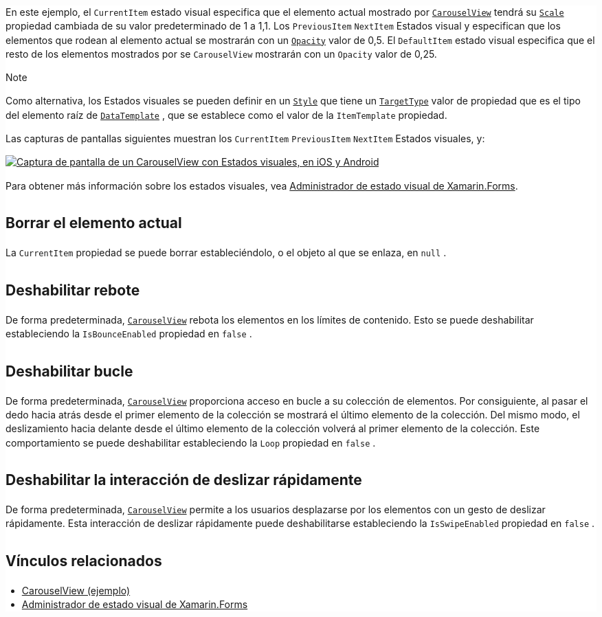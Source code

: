 ```xaml
```

En este ejemplo, el `CurrentItem` estado visual especifica que el elemento actual mostrado por [`CarouselView`](xref:Xamarin.Forms.CarouselView) tendrá su [`Scale`](xref:Xamarin.Forms.VisualElement.Scale) propiedad cambiada de su valor predeterminado de 1 a 1,1. Los `PreviousItem` `NextItem` Estados visual y especifican que los elementos que rodean al elemento actual se mostrarán con un [`Opacity`](xref:Xamarin.Forms.VisualElement.Opacity) valor de 0,5. El `DefaultItem` estado visual especifica que el resto de los elementos mostrados por se `CarouselView` mostrarán con un `Opacity` valor de 0,25.

> [!NOTE]
> Como alternativa, los Estados visuales se pueden definir en un [`Style`](xref:Xamarin.Forms.Style) que tiene un [`TargetType`](xref:Xamarin.Forms.Style.TargetType) valor de propiedad que es el tipo del elemento raíz de [`DataTemplate`](xref:Xamarin.Forms.DataTemplate) , que se establece como el valor de la `ItemTemplate` propiedad.

Las capturas de pantallas siguientes muestran los `CurrentItem` `PreviousItem` `NextItem` Estados visuales, y:

[![Captura de pantalla de un CarouselView con Estados visuales, en iOS y Android](interaction-images/visual-states.png "Estados visuales de CarouselView")](interaction-images/visual-states-large.png#lightbox "Estados visuales de CarouselView")

Para obtener más información sobre los estados visuales, vea [Administrador de estado visual de Xamarin.Forms](~/xamarin-forms/user-interface/visual-state-manager.md).

## <a name="clear-the-current-item"></a>Borrar el elemento actual

La `CurrentItem` propiedad se puede borrar estableciéndolo, o el objeto al que se enlaza, en `null` .

## <a name="disable-bounce"></a>Deshabilitar rebote

De forma predeterminada, [`CarouselView`](xref:Xamarin.Forms.CarouselView) rebota los elementos en los límites de contenido. Esto se puede deshabilitar estableciendo la `IsBounceEnabled` propiedad en `false` .

## <a name="disable-loop"></a>Deshabilitar bucle

De forma predeterminada, [`CarouselView`](xref:Xamarin.Forms.CarouselView) proporciona acceso en bucle a su colección de elementos. Por consiguiente, al pasar el dedo hacia atrás desde el primer elemento de la colección se mostrará el último elemento de la colección. Del mismo modo, el deslizamiento hacia delante desde el último elemento de la colección volverá al primer elemento de la colección. Este comportamiento se puede deshabilitar estableciendo la `Loop` propiedad en `false` .

## <a name="disable-swipe-interaction"></a>Deshabilitar la interacción de deslizar rápidamente

De forma predeterminada, [`CarouselView`](xref:Xamarin.Forms.CarouselView) permite a los usuarios desplazarse por los elementos con un gesto de deslizar rápidamente. Esta interacción de deslizar rápidamente puede deshabilitarse estableciendo la `IsSwipeEnabled` propiedad en `false` .

## <a name="related-links"></a>Vínculos relacionados

- [CarouselView (ejemplo)](/samples/xamarin/xamarin-forms-samples/userinterface-carouselviewdemos/)
- [Administrador de estado visual de Xamarin.Forms](~/xamarin-forms/user-interface/visual-state-manager.md)